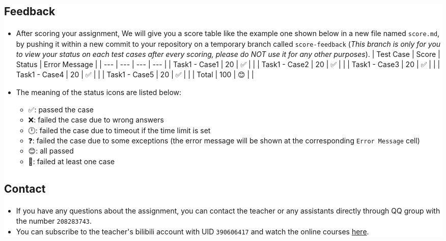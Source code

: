 
## Feedback

* After scoring your assignment, We will give you a score table like the example one shown below in a new file named `score.md`, by pushing it within a new commit to your repository on a temporary branch called `score-feedback` (*This branch is only for you to view your status on each test cases after every scoring, please do NOT use it for any other purposes*).
    | Test Case | Score | Status | Error Message |
    | --- | --- | --- | --- |
    | Task1 - Case1 | 20 | ✅ |  |
    | Task1 - Case2 | 20 | ✅ |  |
    | Task1 - Case3 | 20 | ✅ |  |
    | Task1 - Case4 | 20 | ✅ |  |
    | Task1 - Case5 | 20 | ✅ |  |
    | Total | 100 | 😊 |  |

* The meaning of the status icons are listed below:
    * ✅: passed the case
    * ❌: failed the case due to wrong answers
    * 🕛: failed the case due to timeout if the time limit is set
    * ❓: failed the case due to some exceptions (the error message will be shown at the corresponding `Error Message` cell)
    * 😊: all passed
    * 🥺: failed at least one case



## Contact

* If you have any questions about the assignment, you can contact the teacher or any assistants directly through QQ group with the number `208283743`.
* You can subscribe to the teacher's bilibili account with UID `390606417` and watch the online courses [here](https://space.bilibili.com/390606417/channel/collectiondetail?sid=3771310).